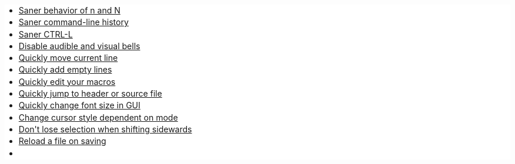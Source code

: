  </a>
</h4>
<ul>
 <li>
  <a href="#saner-behavior-of-n-and-n">
   Saner behavior of n and N
  </a>
 </li>
 <li>
  <a href="#saner-command-line-history">
   Saner command-line history
  </a>
 </li>
 <li>
  <a href="#saner-ctrl-l">
   Saner CTRL-L
  </a>
 </li>
 <li>
  <a href="#disable-audible-and-visual-bells">
   Disable audible and visual bells
  </a>
 </li>
 <li>
  <a href="#quickly-move-current-line">
   Quickly move current line
  </a>
 </li>
 <li>
  <a href="#quickly-add-empty-lines">
   Quickly add empty lines
  </a>
 </li>
 <li>
  <a href="#quickly-edit-your-macros">
   Quickly edit your macros
  </a>
 </li>
 <li>
  <a href="#quickly-jump-to-header-or-source-file">
   Quickly jump to header or source file
  </a>
 </li>
 <li>
  <a href="#quickly-change-font-size-in-gui">
   Quickly change font size in GUI
  </a>
 </li>
 <li>
  <a href="#change-cursor-style-dependent-on-mode">
   Change cursor style dependent on mode
  </a>
 </li>
 <li>
  <a href="#dont-lose-selection-when-shifting-sidewards">
   Don't lose selection when shifting sidewards
  </a>
 </li>
 <li>
  <a href="#reload-a-file-on-saving">
   Reload a file on saving
  </a>
 </li>
 <li>